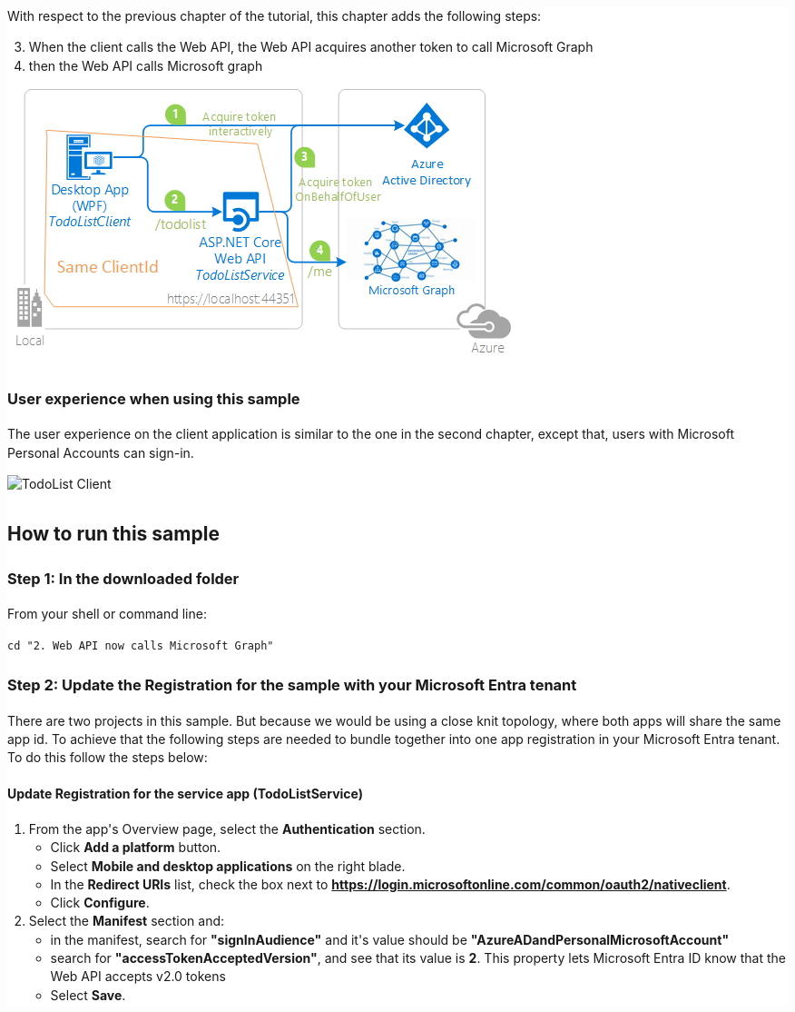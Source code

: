 With respect to the previous chapter of the tutorial, this chapter adds the following steps:

3. When the client calls the Web API, the Web API acquires another token to call Microsoft Graph 
4. then the Web API calls Microsoft graph

![Topology](./ReadmeFiles/topology.png)

### User experience when using this sample

The user experience on the client application is similar to the one in the second chapter, except that, users with Microsoft Personal Accounts can sign-in.

![TodoList Client](./ReadmeFiles/todolist-client.png)

## How to run this sample

### Step 1: In the downloaded folder

From your shell or command line:

```Shell
cd "2. Web API now calls Microsoft Graph"
```

### Step 2: Update the Registration for the sample with your Microsoft Entra tenant

There are two projects in this sample. But because we would be using a close knit topology, where both apps will share the same app id. To achieve that the following steps are needed to bundle together into one app registration in your Microsoft Entra tenant. To do this follow the steps below:

#### Update Registration for the service app (TodoListService) 

1. From the app's Overview page, select the **Authentication** section.
   - Click **Add a platform** button.
   - Select **Mobile and desktop applications** on the right blade.
   - In the **Redirect URIs** list, check the box next to **https://login.microsoftonline.com/common/oauth2/nativeclient**.
   - Click **Configure**.
1. Select the **Manifest** section and:
   - in the manifest, search for **"signInAudience"** and it's value should be **"AzureADandPersonalMicrosoftAccount"**
   - search for **"accessTokenAcceptedVersion"**, and see that its value is **2**. This property lets Microsoft Entra ID know that the Web API accepts v2.0 tokens
   - Select **Save**.
